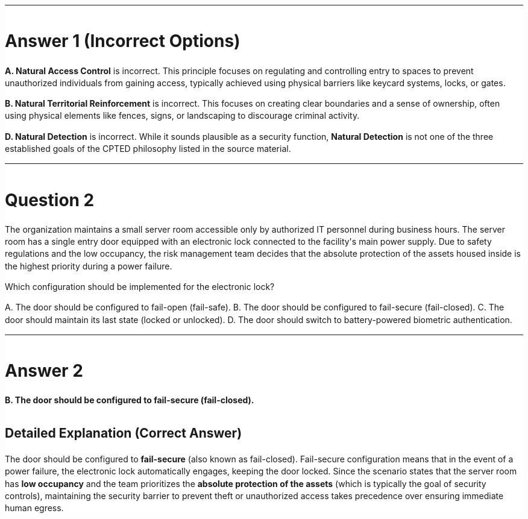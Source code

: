 
---

# **Answer 1 (Incorrect Options)**

**A. Natural Access Control** is incorrect. This principle focuses on regulating and controlling entry to spaces to prevent unauthorized individuals from gaining access, typically achieved using physical barriers like keycard systems, locks, or gates.

**B. Natural Territorial Reinforcement** is incorrect. This focuses on creating clear boundaries and a sense of ownership, often using physical elements like fences, signs, or landscaping to discourage criminal activity.

**D. Natural Detection** is incorrect. While it sounds plausible as a security function, **Natural Detection** is not one of the three established goals of the CPTED philosophy listed in the source material.



---

# **Question 2**

The organization maintains a small server room accessible only by authorized IT personnel during business hours. The server room has a single entry door equipped with an electronic lock connected to the facility's main power supply. Due to safety regulations and the low occupancy, the risk management team decides that the absolute protection of the assets housed inside is the highest priority during a power failure.

Which configuration should be implemented for the electronic lock?

A. The door should be configured to fail-open (fail-safe).
B. The door should be configured to fail-secure (fail-closed).
C. The door should maintain its last state (locked or unlocked).
D. The door should switch to battery-powered biometric authentication.



---

# **Answer 2**

**B. The door should be configured to fail-secure (fail-closed).**

## **Detailed Explanation (Correct Answer)**

The door should be configured to **fail-secure** (also known as fail-closed). Fail-secure configuration means that in the event of a power failure, the electronic lock automatically engages, keeping the door locked. Since the scenario states that the server room has **low occupancy** and the team prioritizes the **absolute protection of the assets** (which is typically the goal of security controls), maintaining the security barrier to prevent theft or unauthorized access takes precedence over ensuring immediate human egress.

